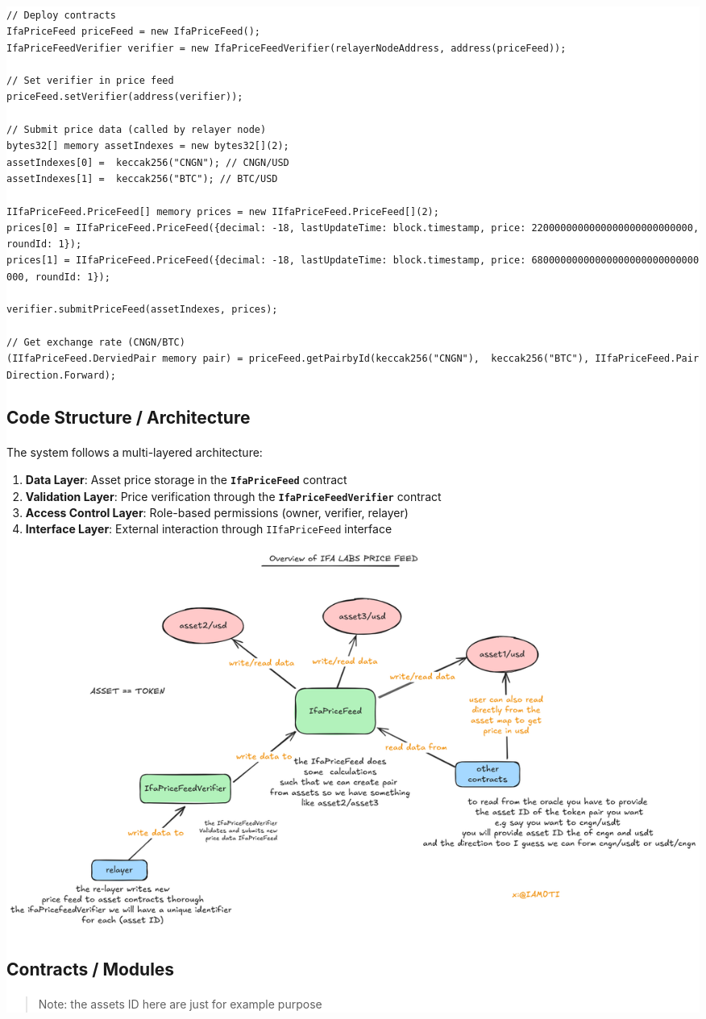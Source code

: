 ``` solidity
// Deploy contracts
IfaPriceFeed priceFeed = new IfaPriceFeed();
IfaPriceFeedVerifier verifier = new IfaPriceFeedVerifier(relayerNodeAddress, address(priceFeed));

// Set verifier in price feed
priceFeed.setVerifier(address(verifier));

// Submit price data (called by relayer node)
bytes32[] memory assetIndexes = new bytes32[](2);
assetIndexes[0] =  keccak256("CNGN"); // CNGN/USD
assetIndexes[1] =  keccak256("BTC"); // BTC/USD

IIfaPriceFeed.PriceFeed[] memory prices = new IIfaPriceFeed.PriceFeed[](2);
prices[0] = IIfaPriceFeed.PriceFeed({decimal: -18, lastUpdateTime: block.timestamp, price: 2200000000000000000000000000, roundId: 1});
prices[1] = IIfaPriceFeed.PriceFeed({decimal: -18, lastUpdateTime: block.timestamp, price: 68000000000000000000000000000000, roundId: 1});

verifier.submitPriceFeed(assetIndexes, prices);

// Get exchange rate (CNGN/BTC)
(IIfaPriceFeed.DerviedPair memory pair) = priceFeed.getPairbyId(keccak256("CNGN"),  keccak256("BTC"), IIfaPriceFeed.PairDirection.Forward);
```

## Code Structure / Architecture

The system follows a multi-layered architecture:

1. **Data Layer**: Asset price storage in the **`IfaPriceFeed`** contract
2. **Validation Layer**: Price verification through the **`IfaPriceFeedVerifier`** contract
3. **Access Control Layer**: Role-based permissions (owner, verifier, relayer)
4. **Interface Layer**: External interaction through `IIfaPriceFeed` interface


![alt text](image.png)
## Contracts / Modules
> Note: the assets ID here are just for example purpose